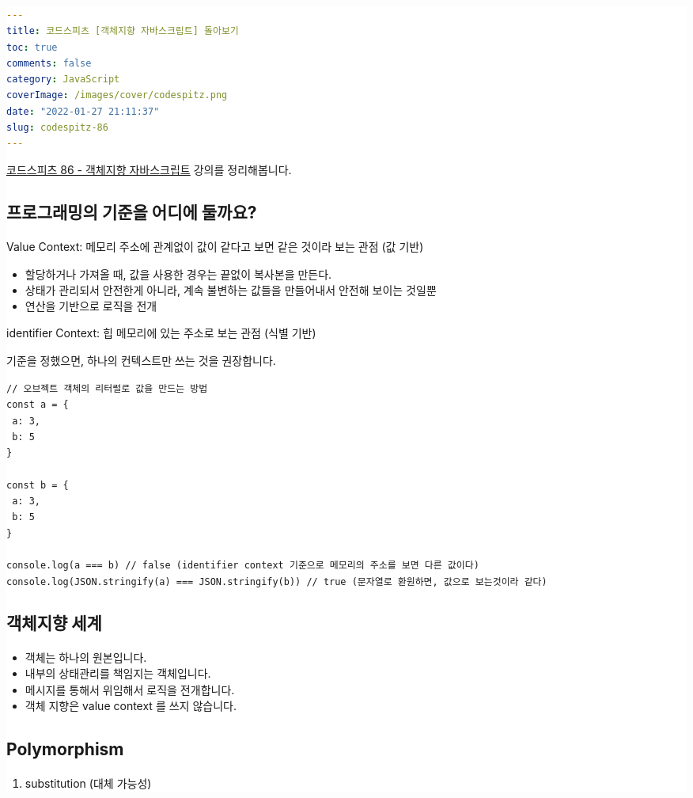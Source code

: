 ```yaml
---
title: 코드스피츠 [객체지향 자바스크립트] 돌아보기
toc: true
comments: false
category: JavaScript
coverImage: /images/cover/codespitz.png
date: "2022-01-27 21:11:37"
slug: codespitz-86
---
```


[코드스피츠 86 - 객체지향 자바스크립트](https://www.youtube.com/watch?v=E9NZ0YEZrYU&list=PLBNdLLaRx_rIRXCp9tKsg7qDQmAX19ocw) 강의를 정리해봅니다. 

## 프로그래밍의 기준을 어디에 둘까요?

Value Context: 메모리 주소에 관계없이 값이 같다고 보면 같은 것이라 보는 관점 (값 기반)

- 할당하거나 가져올 때, 값을 사용한 경우는 끝없이 복사본을 만든다.
- 상태가 관리되서 안전한게 아니라, 계속 불변하는 값들을 만들어내서 안전해 보이는 것일뿐
- 연산을 기반으로 로직을 전개

identifier Context: 힙 메모리에 있는 주소로 보는 관점 (식별 기반)

기준을 정했으면, 하나의 컨텍스트만 쓰는 것을 권장합니다.

```
// 오브젝트 객체의 리터럴로 값을 만드는 방법
const a = {
 a: 3,
 b: 5
}

const b = {
 a: 3,
 b: 5
}

console.log(a === b) // false (identifier context 기준으로 메모리의 주소를 보면 다른 값이다)
console.log(JSON.stringify(a) === JSON.stringify(b)) // true (문자열로 환원하면, 값으로 보는것이라 같다)
```

## 객체지향 세계

- 객체는 하나의 원본입니다. 
- 내부의 상태관리를 책임지는 객체입니다.
- 메시지를 통해서 위임해서 로직을 전개합니다. 
- 객체 지향은 value context 를 쓰지 않습니다. 

## Polymorphism 

1. substitution (대체 가능성)
